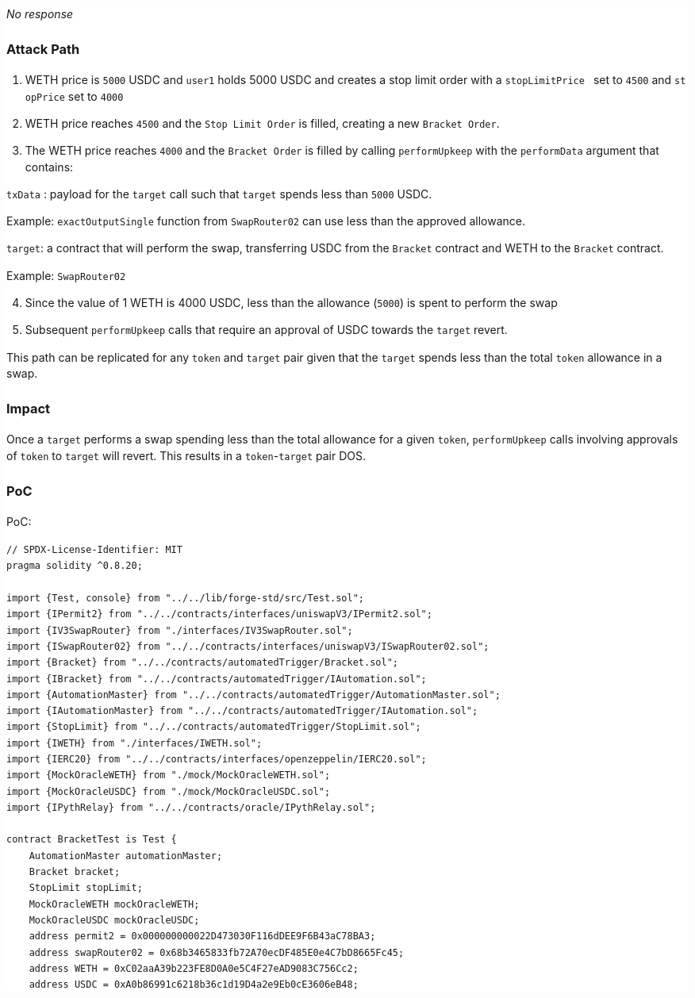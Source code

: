 _No response_

### Attack Path

1. WETH price is `5000` USDC and `user1` holds 5000 USDC and creates a stop limit order with a `stopLimitPrice ` set to `4500` and `stopPrice` set to `4000`

2. WETH price reaches `4500` and the `Stop Limit Order` is filled, creating a new `Bracket Order`.

3. The WETH price reaches `4000` and the `Bracket Order` is filled by calling `performUpkeep` with the `performData` argument that contains:

`txData` : payload for the `target` call such that `target` spends less than `5000` USDC.

Example: `exactOutputSingle` function from `SwapRouter02` can use less than the approved allowance.

`target`: a contract that will perform the swap, transferring USDC from the `Bracket` contract and WETH to the `Bracket` contract.

Example: `SwapRouter02` 

4. Since the value of 1 WETH is 4000 USDC, less than the allowance (`5000`) is spent to perform the swap

5. Subsequent `performUpkeep` calls that require an approval of USDC towards the `target` revert.

This path can be replicated for any `token` and `target` pair given that the `target` spends less than the total `token` allowance in a swap.




### Impact

Once a `target` performs a swap spending less than the total allowance for a given `token`, `performUpkeep` calls involving approvals of `token` to `target` will revert. This results in a `token`-`target` pair DOS.

### PoC

PoC:
```solidity
// SPDX-License-Identifier: MIT
pragma solidity ^0.8.20;

import {Test, console} from "../../lib/forge-std/src/Test.sol";
import {IPermit2} from "../../contracts/interfaces/uniswapV3/IPermit2.sol";
import {IV3SwapRouter} from "./interfaces/IV3SwapRouter.sol";
import {ISwapRouter02} from "../../contracts/interfaces/uniswapV3/ISwapRouter02.sol";
import {Bracket} from "../../contracts/automatedTrigger/Bracket.sol";
import {IBracket} from "../../contracts/automatedTrigger/IAutomation.sol";
import {AutomationMaster} from "../../contracts/automatedTrigger/AutomationMaster.sol";
import {IAutomationMaster} from "../../contracts/automatedTrigger/IAutomation.sol";
import {StopLimit} from "../../contracts/automatedTrigger/StopLimit.sol";
import {IWETH} from "./interfaces/IWETH.sol";
import {IERC20} from "../../contracts/interfaces/openzeppelin/IERC20.sol";
import {MockOracleWETH} from "./mock/MockOracleWETH.sol";
import {MockOracleUSDC} from "./mock/MockOracleUSDC.sol";
import {IPythRelay} from "../../contracts/oracle/IPythRelay.sol";

contract BracketTest is Test {
    AutomationMaster automationMaster;
    Bracket bracket;
    StopLimit stopLimit;
    MockOracleWETH mockOracleWETH;
    MockOracleUSDC mockOracleUSDC;
    address permit2 = 0x000000000022D473030F116dDEE9F6B43aC78BA3;
    address swapRouter02 = 0x68b3465833fb72A70ecDF485E0e4C7bD8665Fc45;
    address WETH = 0xC02aaA39b223FE8D0A0e5C4F27eAD9083C756Cc2;
    address USDC = 0xA0b86991c6218b36c1d19D4a2e9Eb0cE3606eB48;
```